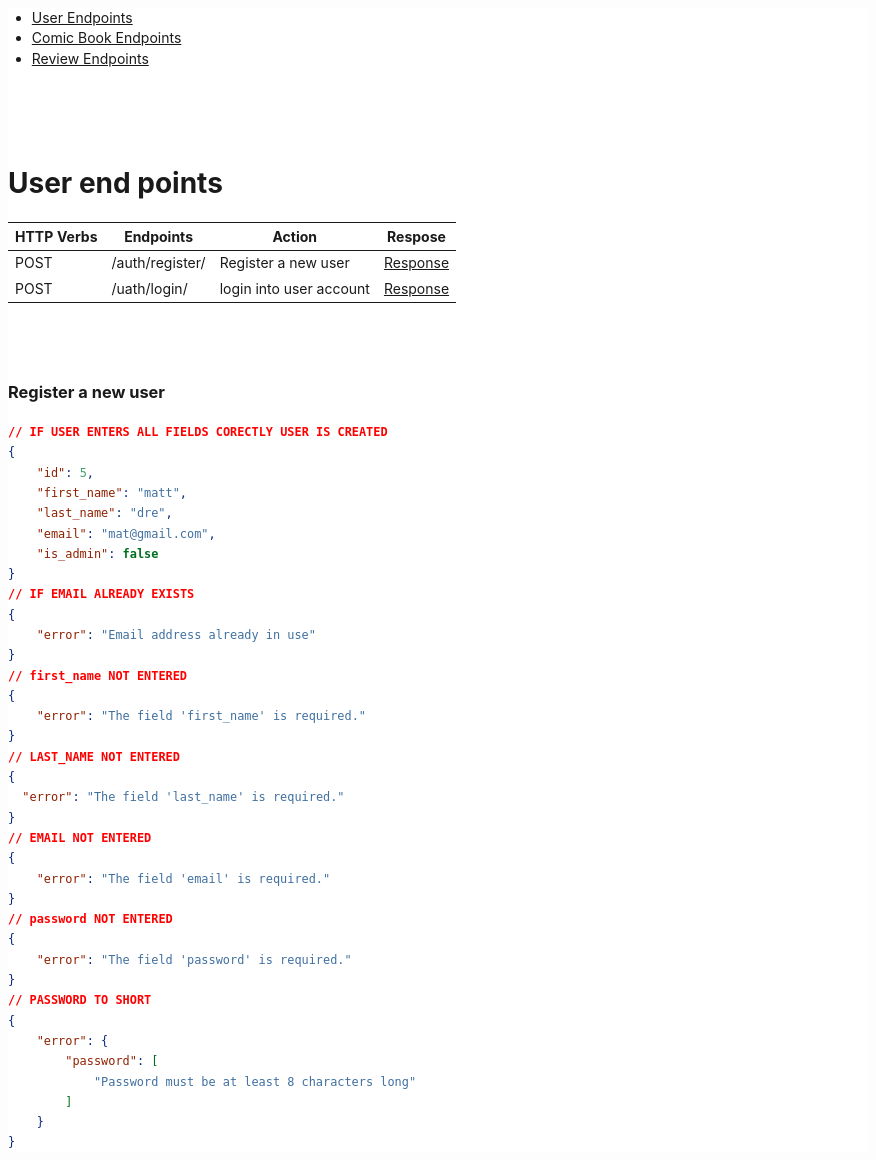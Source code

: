 - [User Endpoints](#user-end-points)
- [Comic Book Endpoints](#comic-book-endpoints)
- [Review Endpoints](#reviews-endpoints)

<br>
<br>

# User end points

| HTTP Verbs | Endpoints       | Action                  | Respose                                        |
| ---------- | --------------- | ----------------------- | ---------------------------------------------- |
| POST       | /auth/register/ | Register a new user     | [Response](#register-a-new-user)               |
| POST       | /uath/login/    | login into user account | [Response](#end-point-login-into-user-account) |

<br>
<br>

### Register a new user

```json
// IF USER ENTERS ALL FIELDS CORECTLY USER IS CREATED
{
    "id": 5,
    "first_name": "matt",
    "last_name": "dre",
    "email": "mat@gmail.com",
    "is_admin": false
}
// IF EMAIL ALREADY EXISTS
{
    "error": "Email address already in use"
}
// first_name NOT ENTERED
{
    "error": "The field 'first_name' is required."
}
// LAST_NAME NOT ENTERED
{
  "error": "The field 'last_name' is required."
}
// EMAIL NOT ENTERED
{
    "error": "The field 'email' is required."
}
// password NOT ENTERED
{
    "error": "The field 'password' is required."
}
// PASSWORD TO SHORT
{
    "error": {
        "password": [
            "Password must be at least 8 characters long"
        ]
    }
}
```
